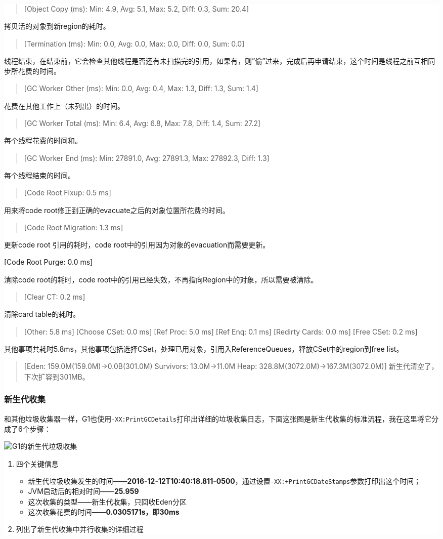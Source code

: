 > [Object Copy (ms): Min: 4.9, Avg: 5.1, Max: 5.2, Diff: 0.3, Sum: 20.4] 

拷贝活的对象到新region的耗时。 

> [Termination (ms): Min: 0.0, Avg: 0.0, Max: 0.0, Diff: 0.0, Sum: 0.0] 

线程结束，在结束前，它会检查其他线程是否还有未扫描完的引用，如果有，则”偷”过来，完成后再申请结束，这个时间是线程之前互相同步所花费的时间。 

> [GC Worker Other (ms): Min: 0.0, Avg: 0.4, Max: 1.3, Diff: 1.3, Sum: 1.4] 

花费在其他工作上（未列出）的时间。 

> [GC Worker Total (ms): Min: 6.4, Avg: 6.8, Max: 7.8, Diff: 1.4, Sum: 27.2] 

每个线程花费的时间和。 

> [GC Worker End (ms): Min: 27891.0, Avg: 27891.3, Max: 27892.3, Diff: 1.3] 

每个线程结束的时间。 

> [Code Root Fixup: 0.5 ms] 

用来将code root修正到正确的evacuate之后的对象位置所花费的时间。 

> [Code Root Migration: 1.3 ms] 

更新code root 引用的耗时，code root中的引用因为对象的evacuation而需要更新。 

[Code Root Purge: 0.0 ms] 

清除code root的耗时，code root中的引用已经失效，不再指向Region中的对象，所以需要被清除。 

> [Clear CT: 0.2 ms] 

清除card table的耗时。 

> [Other: 5.8 ms] [Choose CSet: 0.0 ms] [Ref Proc: 5.0 ms] [Ref Enq: 0.1 ms] [Redirty Cards: 0.0 ms] [Free CSet: 0.2 ms] 

其他事项共耗时5.8ms，其他事项包括选择CSet，处理已用对象，引用入ReferenceQueues，释放CSet中的region到free list。 

> [Eden: 159.0M(159.0M)->0.0B(301.0M) Survivors: 13.0M->11.0M Heap: 328.8M(3072.0M)->167.3M(3072.0M)] 新生代清空了，下次扩容到301MB。



### 新生代收集

和其他垃圾收集器一样，G1也使用`-XX:PrintGCDetails`打印出详细的垃圾收集日志，下面这张图是新生代收集的标准流程，我在这里将它分成了6个步骤：



![G1的新生代垃圾收集](../../图片/16c127f0471dface~tplv-t2oaga2asx-watermark.awebp)



1. 四个关键信息

   - 新生代垃圾收集发生的时间——**2016-12-12T10:40:18.811-0500**，通过设置`-XX:+PrintGCDateStamps`参数打印出这个时间；
   - JVM启动后的相对时间——**25.959**
   - 这次收集的类型——新生代收集，只回收Eden分区
   - 这次收集花费的时间——**0.0305171s，即30ms**

2. 列出了新生代收集中并行收集的详细过程
